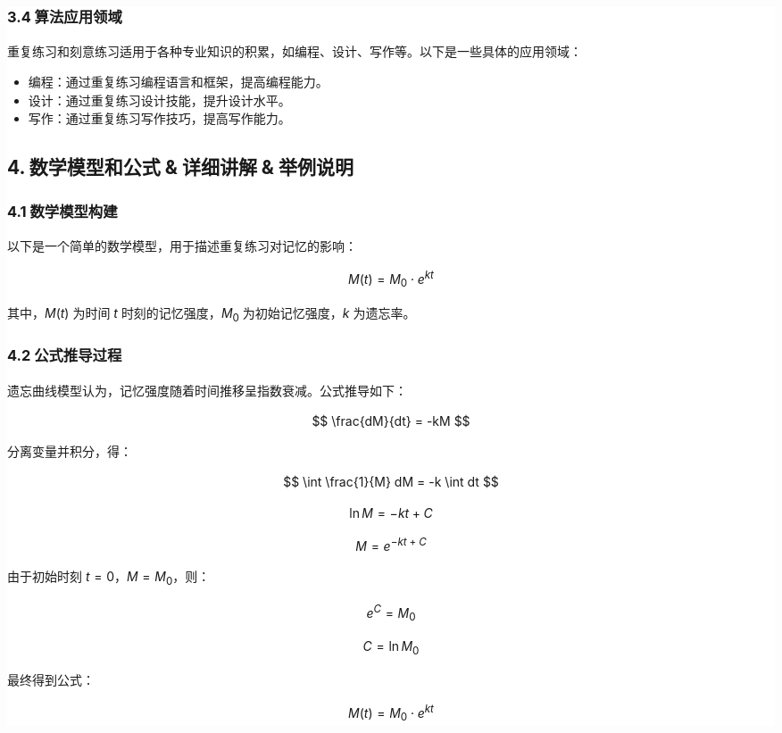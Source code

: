 ### 3.4 算法应用领域

重复练习和刻意练习适用于各种专业知识的积累，如编程、设计、写作等。以下是一些具体的应用领域：

- 编程：通过重复练习编程语言和框架，提高编程能力。
- 设计：通过重复练习设计技能，提升设计水平。
- 写作：通过重复练习写作技巧，提高写作能力。

## 4. 数学模型和公式 & 详细讲解 & 举例说明

### 4.1 数学模型构建

以下是一个简单的数学模型，用于描述重复练习对记忆的影响：

$$
M(t) = M_0 \cdot e^{kt}
$$

其中，$M(t)$ 为时间 $t$ 时刻的记忆强度，$M_0$ 为初始记忆强度，$k$ 为遗忘率。

### 4.2 公式推导过程

遗忘曲线模型认为，记忆强度随着时间推移呈指数衰减。公式推导如下：

$$
\frac{dM}{dt} = -kM
$$

分离变量并积分，得：

$$
\int \frac{1}{M} dM = -k \int dt
$$

$$
\ln M = -kt + C
$$

$$
M = e^{-kt + C}
$$

由于初始时刻 $t = 0$，$M = M_0$，则：

$$
e^C = M_0
$$

$$
C = \ln M_0
$$

最终得到公式：

$$
M(t) = M_0 \cdot e^{kt}
$$
